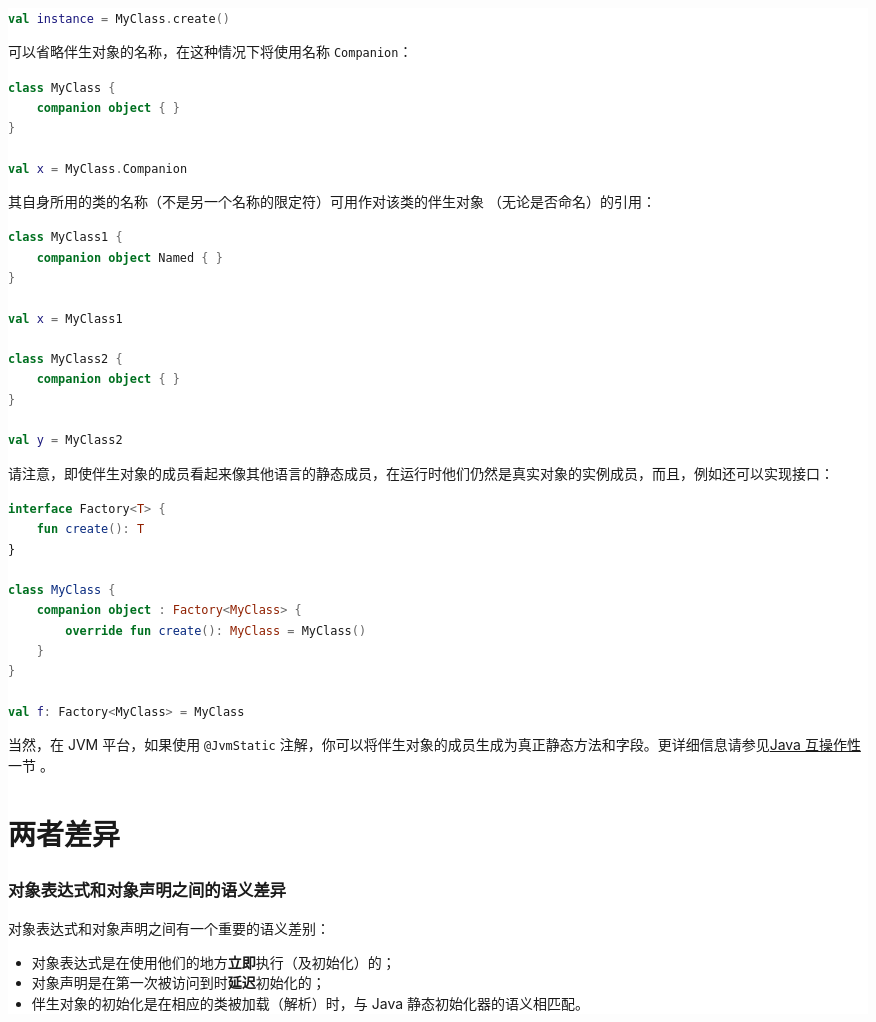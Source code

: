 ```kotlin
val instance = MyClass.create()
```

可以省略伴生对象的名称，在这种情况下将使用名称 `Companion`：
```kotlin
class MyClass {
    companion object { }
}

val x = MyClass.Companion
```

其自身所用的类的名称（不是另一个名称的限定符）可用作对该类的伴生对象
（无论是否命名）的引用：

```kotlin
class MyClass1 {
    companion object Named { }
}

val x = MyClass1

class MyClass2 {
    companion object { }
}

val y = MyClass2
```

请注意，即使伴生对象的成员看起来像其他语言的静态成员，在运行时他们仍然是真实对象的实例成员，而且，例如还可以实现接口：

```kotlin
interface Factory<T> {
    fun create(): T
}

class MyClass {
    companion object : Factory<MyClass> {
        override fun create(): MyClass = MyClass()
    }
}

val f: Factory<MyClass> = MyClass
```

当然，在 JVM 平台，如果使用 `@JvmStatic` 注解，你可以将伴生对象的成员生成为真正静态方法和字段。更详细信息请参见[Java 互操作性](java-to-kotlin-interop.html#静态字段)一节
。

# 两者差异

### 对象表达式和对象声明之间的语义差异

对象表达式和对象声明之间有一个重要的语义差别：

* 对象表达式是在使用他们的地方**立即**执行（及初始化）的；
* 对象声明是在第一次被访问到时**延迟**初始化的；
* 伴生对象的初始化是在相应的类被加载（解析）时，与 Java 静态初始化器的语义相匹配。

